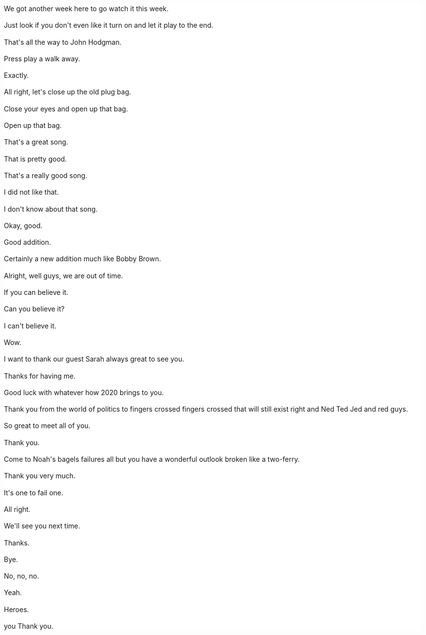 We got another week here to go watch it this week.

Just look if you don't even like it turn on and let it play to the end.

That's all the way to John Hodgman.

Press play a walk away.

Exactly.

All right, let's close up the old plug bag.

Close your eyes and open up that bag.

Open up that bag.

That's a great song.

That is pretty good.

That's a really good song.

I did not like that.

I don't know about that song.

Okay, good.

Good addition.

Certainly a new addition much like Bobby Brown.

Alright, well guys, we are out of time.

If you can believe it.

Can you believe it?

I can't believe it.

Wow.

I want to thank our guest Sarah always great to see you.

Thanks for having me.

Good luck with whatever how 2020 brings to you.

Thank you from the world of politics to fingers crossed fingers crossed that will still exist right and Ned Ted Jed and red guys.

So great to meet all of you.

Thank you.

Come to Noah's bagels failures all but you have a wonderful outlook broken like a two-ferry.

Thank you very much.

It's one to fail one.

All right.

We'll see you next time.

Thanks.

Bye.

No, no, no.

Yeah.

Heroes.

you Thank you.
